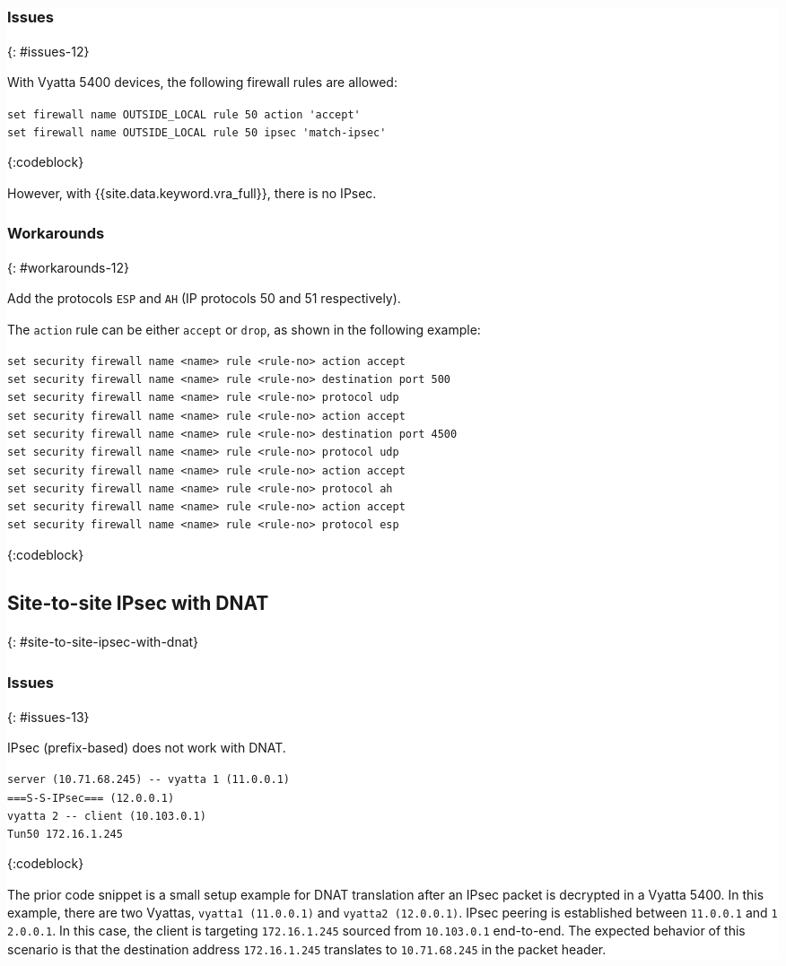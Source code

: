 ### Issues
{: #issues-12}

With Vyatta 5400 devices, the following firewall rules are allowed:

```
set firewall name OUTSIDE_LOCAL rule 50 action 'accept'
set firewall name OUTSIDE_LOCAL rule 50 ipsec 'match-ipsec'
```
{:codeblock}

However, with {{site.data.keyword.vra_full}}, there is no IPsec.

### Workarounds
{: #workarounds-12}

Add the protocols `ESP` and `AH` (IP protocols 50 and 51 respectively).

The `action` rule can be either `accept` or `drop`, as shown in the following example:

```
set security firewall name <name> rule <rule-no> action accept
set security firewall name <name> rule <rule-no> destination port 500
set security firewall name <name> rule <rule-no> protocol udp
set security firewall name <name> rule <rule-no> action accept
set security firewall name <name> rule <rule-no> destination port 4500
set security firewall name <name> rule <rule-no> protocol udp
set security firewall name <name> rule <rule-no> action accept
set security firewall name <name> rule <rule-no> protocol ah
set security firewall name <name> rule <rule-no> action accept
set security firewall name <name> rule <rule-no> protocol esp
```
{:codeblock}

## Site-to-site IPsec with DNAT
{: #site-to-site-ipsec-with-dnat}

### Issues
{: #issues-13}

IPsec (prefix-based) does not work with DNAT.                                                                                                             

```
server (10.71.68.245) -- vyatta 1 (11.0.0.1)
===S-S-IPsec=== (12.0.0.1)
vyatta 2 -- client (10.103.0.1)
Tun50 172.16.1.245
```
{:codeblock}

The prior code snippet is a small setup example for DNAT translation after an IPsec packet is decrypted in a Vyatta 5400. In this example, there are two Vyattas, `vyatta1 (11.0.0.1)` and `vyatta2 (12.0.0.1)`. IPsec peering is established between `11.0.0.1` and `12.0.0.1`. In this case, the client is targeting `172.16.1.245` sourced from `10.103.0.1` end-to-end. The expected behavior of this scenario is that the destination address `172.16.1.245` translates to `10.71.68.245` in the packet header.
